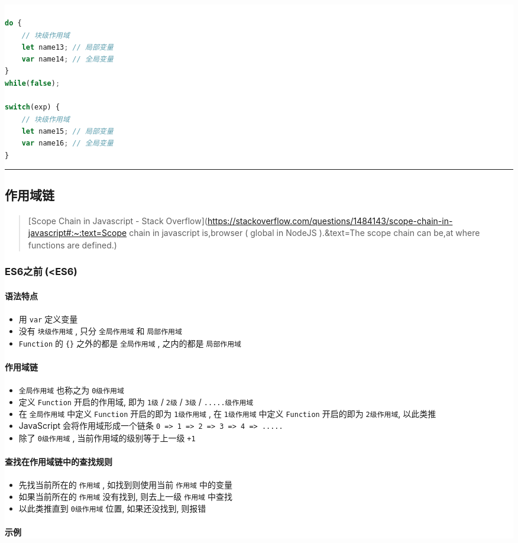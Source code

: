 ```js

do {
    // 块级作用域
    let name13; // 局部变量
    var name14; // 全局变量
}
while(false);

switch(exp) {
    // 块级作用域
    let name15; // 局部变量
    var name16; // 全局变量
}
```

---

## 作用域链



> [Scope Chain in Javascript - Stack Overflow](https://stackoverflow.com/questions/1484143/scope-chain-in-javascript#:~:text=Scope chain in javascript is,browser ( global in NodeJS ).&text=The scope chain can be,at where functions are defined.)



### ES6之前 (<ES6)



#### 语法特点

- 用 `var` 定义变量
- 没有 `块级作用域` , 只分 `全局作用域` 和 `局部作用域`
- `Function` 的 `{}` 之外的都是 `全局作用域` , 之内的都是 `局部作用域`



#### 作用域链

- `全局作用域` 也称之为 `0级作用域` 
- 定义 `Function` 开启的作用域, 即为 `1级` / `2级` / `3级` / `.....级作用域`
- 在 `全局作用域` 中定义 `Function` 开启的即为 `1级作用域` , 在 `1级作用域` 中定义 `Function` 开启的即为 `2级作用域`, 以此类推
- JavaScript 会将作用域形成一个链条 `0 => 1 => 2 => 3 => 4 => .....`
- 除了 `0级作用域` , 当前作用域的级别等于上一级 `+1`



#### 查找在作用域链中的查找规则

- 先找当前所在的 `作用域` , 如找到则使用当前 `作用域` 中的变量
- 如果当前所在的 `作用域` 没有找到, 则去上一级 `作用域` 中查找
- 以此类推直到 `0级作用域` 位置, 如果还没找到, 则报错



#### 示例
